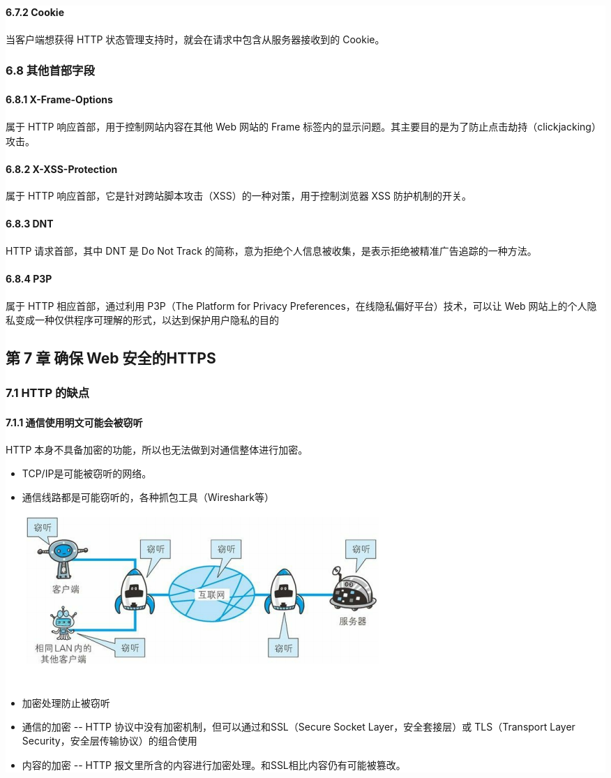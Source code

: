####  6.7.2 Cookie  

 当客户端想获得 HTTP 状态管理支持时，就会在请求中包含从服务器接收到的 Cookie。 

###  6.8 其他首部字段  

####  6.8.1 X-Frame-Options 

 属于 HTTP 响应首部，用于控制网站内容在其他 Web 网站的 Frame 标签内的显示问题。其主要目的是为了防止点击劫持（clickjacking）攻击。 

####  6.8.2 X-XSS-Protection 

 属于 HTTP 响应首部，它是针对跨站脚本攻击（XSS）的一种对策，用于控制浏览器 XSS 防护机制的开关。  

####  6.8.3 DNT 

 HTTP 请求首部，其中 DNT 是 Do Not Track 的简称，意为拒绝个人信息被收集，是表示拒绝被精准广告追踪的一种方法。 

####  6.8.4 P3P  

 属于 HTTP 相应首部，通过利用 P3P（The Platform for Privacy Preferences，在线隐私偏好平台）技术，可以让 Web 网站上的个人隐私变成一种仅供程序可理解的形式，以达到保护用户隐私的目的 

##  第 7 章 确保 Web 安全的HTTPS 

###  7.1 HTTP 的缺点  

####  7.1.1 通信使用明文可能会被窃听 

 HTTP 本身不具备加密的功能，所以也无法做到对通信整体进行加密。 

-  TCP/IP是可能被窃听的网络。 

  -  通信线路都是可能窃听的，各种抓包工具（Wireshark等） 

     ![image-20210421181048832](images/image-20210421181048832.png) 

-  加密处理防止被窃听  
  -  通信的加密 -- HTTP 协议中没有加密机制，但可以通过和SSL（Secure Socket Layer，安全套接层）或 TLS（Transport Layer Security，安全层传输协议）的组合使用 
  -  内容的加密  -- HTTP 报文里所含的内容进行加密处理。和SSL相比内容仍有可能被篡改。 
